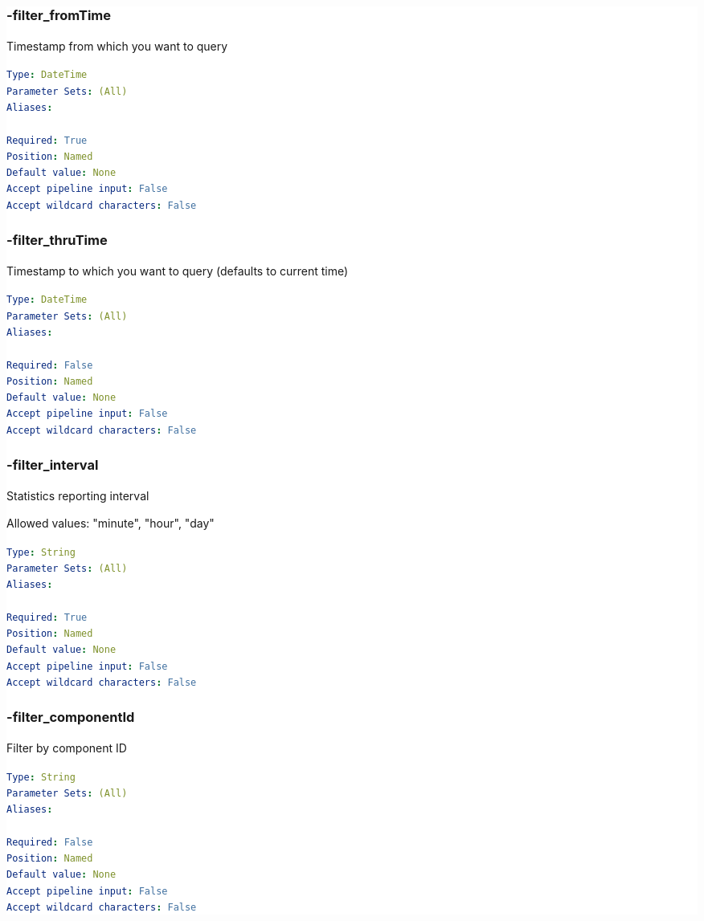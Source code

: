 ### -filter_fromTime
Timestamp from which you want to query

```yaml
Type: DateTime
Parameter Sets: (All)
Aliases:

Required: True
Position: Named
Default value: None
Accept pipeline input: False
Accept wildcard characters: False
```

### -filter_thruTime
Timestamp to which you want to query (defaults to current time)

```yaml
Type: DateTime
Parameter Sets: (All)
Aliases:

Required: False
Position: Named
Default value: None
Accept pipeline input: False
Accept wildcard characters: False
```

### -filter_interval
Statistics reporting interval

Allowed values:
    "minute", "hour", "day"

```yaml
Type: String
Parameter Sets: (All)
Aliases:

Required: True
Position: Named
Default value: None
Accept pipeline input: False
Accept wildcard characters: False
```

### -filter_componentId
Filter by component ID

```yaml
Type: String
Parameter Sets: (All)
Aliases:

Required: False
Position: Named
Default value: None
Accept pipeline input: False
Accept wildcard characters: False
```
